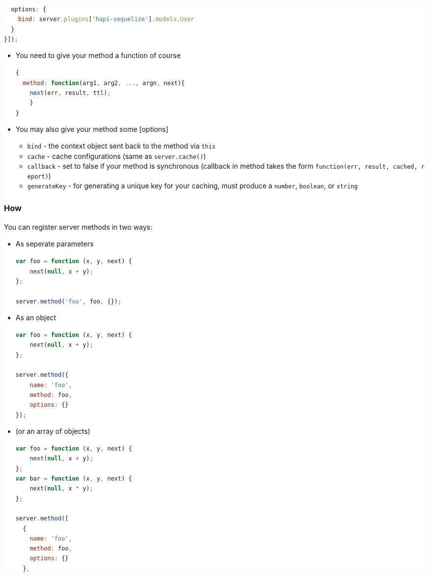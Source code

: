   ```javascript
    options: {
      bind: server.plugins['hapi-sequelize'].models.User
    }
  }]);
  ```


* You need to give your method a function of course
  ```javascript
  {
    method: function(arg1, arg2, ..., argn, next){
      next(err, result, ttl);
      }
  }
  ```


* You may also give your method some [options]
  * `bind` - the context object sent back to the method via `this`
  * `cache` - cache configurations (same as `server.cache()`)
  * `callback` - set to false if your method is synchronous (callback in method takes the form `function(err, result, cached, report)`)
  * `generateKey` - for generating a unique key for your caching, must produce a `number`, `boolean`, or `string`



### How
You can register server methods in two ways:

* As seperate parameters
  ```javascript
  var foo = function (x, y, next) {
      next(null, x + y);
  };

  server.method('foo', foo, {});
  ```


* As an object 
  ```javascript
  var foo = function (x, y, next) {
      next(null, x + y);
  };

  server.method({
      name: 'foo',
      method: foo,
      options: {}
  });
  ```


* (or an array of objects)
  ```javascript
  var foo = function (x, y, next) {
      next(null, x + y);
  };
  var bar = function (x, y, next) {
      next(null, x * y);
  };

  server.method([
    {
      name: 'foo',
      method: foo,
      options: {}
    },
  ```
